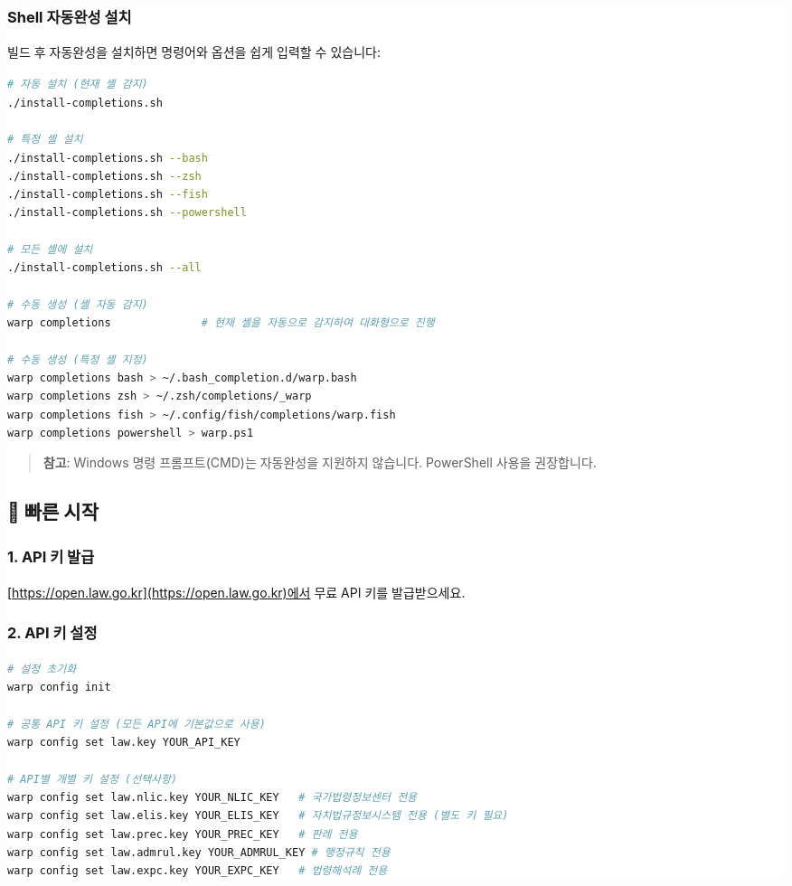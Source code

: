 ### Shell 자동완성 설치

빌드 후 자동완성을 설치하면 명령어와 옵션을 쉽게 입력할 수 있습니다:

```bash
# 자동 설치 (현재 셸 감지)
./install-completions.sh

# 특정 셸 설치
./install-completions.sh --bash
./install-completions.sh --zsh
./install-completions.sh --fish
./install-completions.sh --powershell

# 모든 셸에 설치
./install-completions.sh --all

# 수동 생성 (셸 자동 감지)
warp completions              # 현재 셸을 자동으로 감지하여 대화형으로 진행

# 수동 생성 (특정 셸 지정)
warp completions bash > ~/.bash_completion.d/warp.bash
warp completions zsh > ~/.zsh/completions/_warp
warp completions fish > ~/.config/fish/completions/warp.fish
warp completions powershell > warp.ps1
```

> **참고**: Windows 명령 프롬프트(CMD)는 자동완성을 지원하지 않습니다.
> PowerShell 사용을 권장합니다.

## 🚀 빠른 시작

### 1. API 키 발급

[https://open.law.go.kr](https://open.law.go.kr)에서 무료 API 키를 발급받으세요.

### 2. API 키 설정

```bash
# 설정 초기화
warp config init

# 공통 API 키 설정 (모든 API에 기본값으로 사용)
warp config set law.key YOUR_API_KEY

# API별 개별 키 설정 (선택사항)
warp config set law.nlic.key YOUR_NLIC_KEY   # 국가법령정보센터 전용
warp config set law.elis.key YOUR_ELIS_KEY   # 자치법규정보시스템 전용 (별도 키 필요)
warp config set law.prec.key YOUR_PREC_KEY   # 판례 전용
warp config set law.admrul.key YOUR_ADMRUL_KEY # 행정규칙 전용
warp config set law.expc.key YOUR_EXPC_KEY   # 법령해석례 전용
```
